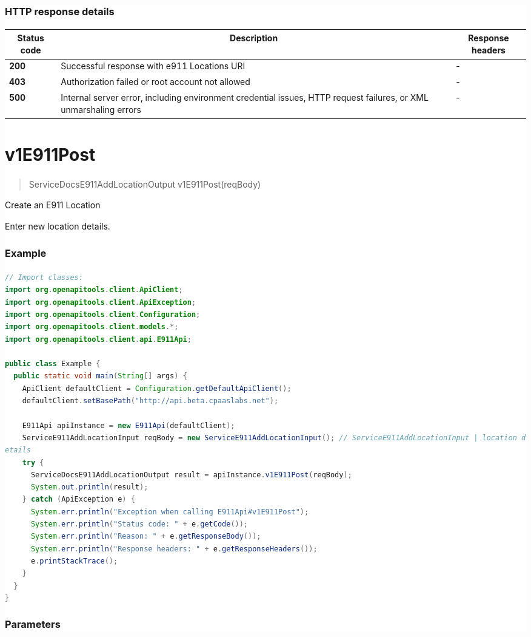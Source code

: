 ### HTTP response details
| Status code | Description | Response headers |
|-------------|-------------|------------------|
| **200** | Successful response with e911 Locations URI |  -  |
| **403** | Authorization failed or root account not allowed |  -  |
| **500** | Internal server error, including environment credential issues, HTTP request failures, or XML unmarshaling errors |  -  |

<a id="v1E911Post"></a>
# **v1E911Post**
> ServiceDocsE911AddLocationOutput v1E911Post(reqBody)

Create an E911 Location

Enter new location details.

### Example
```java
// Import classes:
import org.openapitools.client.ApiClient;
import org.openapitools.client.ApiException;
import org.openapitools.client.Configuration;
import org.openapitools.client.models.*;
import org.openapitools.client.api.E911Api;

public class Example {
  public static void main(String[] args) {
    ApiClient defaultClient = Configuration.getDefaultApiClient();
    defaultClient.setBasePath("http://api.beta.cpaaslabs.net");

    E911Api apiInstance = new E911Api(defaultClient);
    ServiceE911AddLocationInput reqBody = new ServiceE911AddLocationInput(); // ServiceE911AddLocationInput | location details
    try {
      ServiceDocsE911AddLocationOutput result = apiInstance.v1E911Post(reqBody);
      System.out.println(result);
    } catch (ApiException e) {
      System.err.println("Exception when calling E911Api#v1E911Post");
      System.err.println("Status code: " + e.getCode());
      System.err.println("Reason: " + e.getResponseBody());
      System.err.println("Response headers: " + e.getResponseHeaders());
      e.printStackTrace();
    }
  }
}
```

### Parameters
